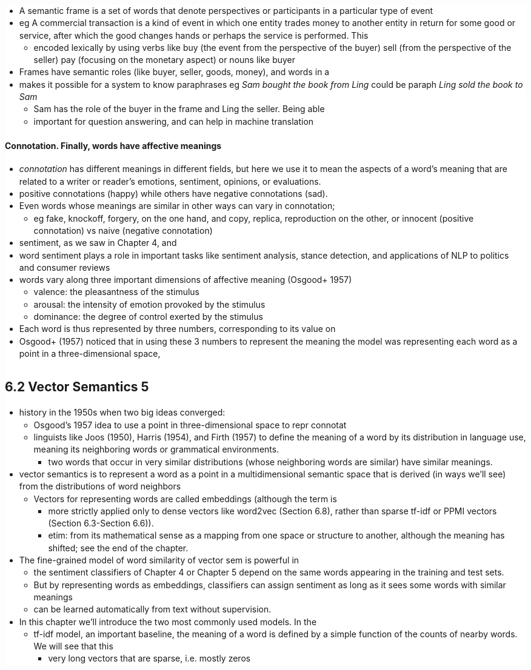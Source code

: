 * A semantic frame is a set of words that denote perspectives or participants in
  a particular type of event
* eg A commercial transaction is a kind of event in which one entity trades
  money to another entity in return for some good or service, after which the
  good changes hands or perhaps the service is performed. This
  * encoded lexically by using verbs like buy (the event from the perspective of
    the buyer) sell (from the perspective of the seller) pay (focusing on the
    monetary aspect) or nouns like buyer
* Frames have semantic roles (like buyer, seller, goods, money), and words in a
* makes it possible for a system to know paraphrases eg _Sam bought the book
  from Ling_ could be paraph _Ling sold the book to Sam_
  * Sam has the role of the buyer in the frame and Ling the seller. Being able
  * important for question answering, and can help in machine translation

#### Connotation. Finally, words have affective meanings

* _connotation_ has different meanings in different fields, but here we use it
  to mean the aspects of a word’s meaning that are related to a writer or
  reader’s emotions, sentiment, opinions, or evaluations.
* positive connotations (happy) while others have negative connotations (sad).
* Even words whose meanings are similar in other ways can vary in connotation;
  * eg fake, knockoff, forgery, on the one hand, and copy, replica, reproduction
    on the other, or innocent (positive connotation) vs naive (negative
    connotation)
* sentiment, as we saw in Chapter 4, and
* word sentiment plays a role in important tasks like sentiment analysis, stance
  detection, and applications of NLP to politics and consumer reviews
* words vary along three important dimensions of affective meaning (Osgood+
  1957)
  * valence: the pleasantness of the stimulus
  * arousal: the intensity of emotion provoked by the stimulus
  * dominance: the degree of control exerted by the stimulus
* Each word is thus represented by three numbers, corresponding to its value on
* Osgood+ (1957) noticed that in using these 3 numbers to represent the meaning
  the model was representing each word as a point in a three-dimensional space,

## 6.2 Vector Semantics 5

* history in the 1950s when two big ideas converged:
  * Osgood’s 1957 idea to use a point in three-dimensional space to repr
    connotat
  * linguists like Joos (1950), Harris (1954), and Firth (1957) to define the
    meaning of a word by its distribution in language use, meaning its
    neighboring words or grammatical environments.
    * two words that occur in very similar distributions (whose neighboring
      words are similar) have similar meanings.
* vector semantics is to represent a word as a point in a multidimensional
  semantic space that is derived (in ways we’ll see) from the distributions of
  word neighbors
  * Vectors for representing words are called embeddings (although the term is
    * more strictly applied only to dense vectors like word2vec (Section 6.8),
      rather than sparse tf-idf or PPMI vectors (Section 6.3-Section 6.6)).
    * etim: from its mathematical sense as a mapping from one space or structure
      to another, although the meaning has shifted; see the end of the chapter.
* The fine-grained model of word similarity of vector sem is powerful in
  * the sentiment classifiers of Chapter 4 or Chapter 5 depend on the same words
    appearing in the training and test sets.
  * But by representing words as embeddings, classifiers can assign sentiment as
    long as it sees some words with similar meanings
  * can be learned automatically from text without supervision.
* In this chapter we’ll introduce the two most commonly used models. In the
  * tf-idf model, an important baseline, the meaning of a word is defined by a
    simple function of the counts of nearby words. We will see that this
    * very long vectors that are sparse, i.e. mostly zeros